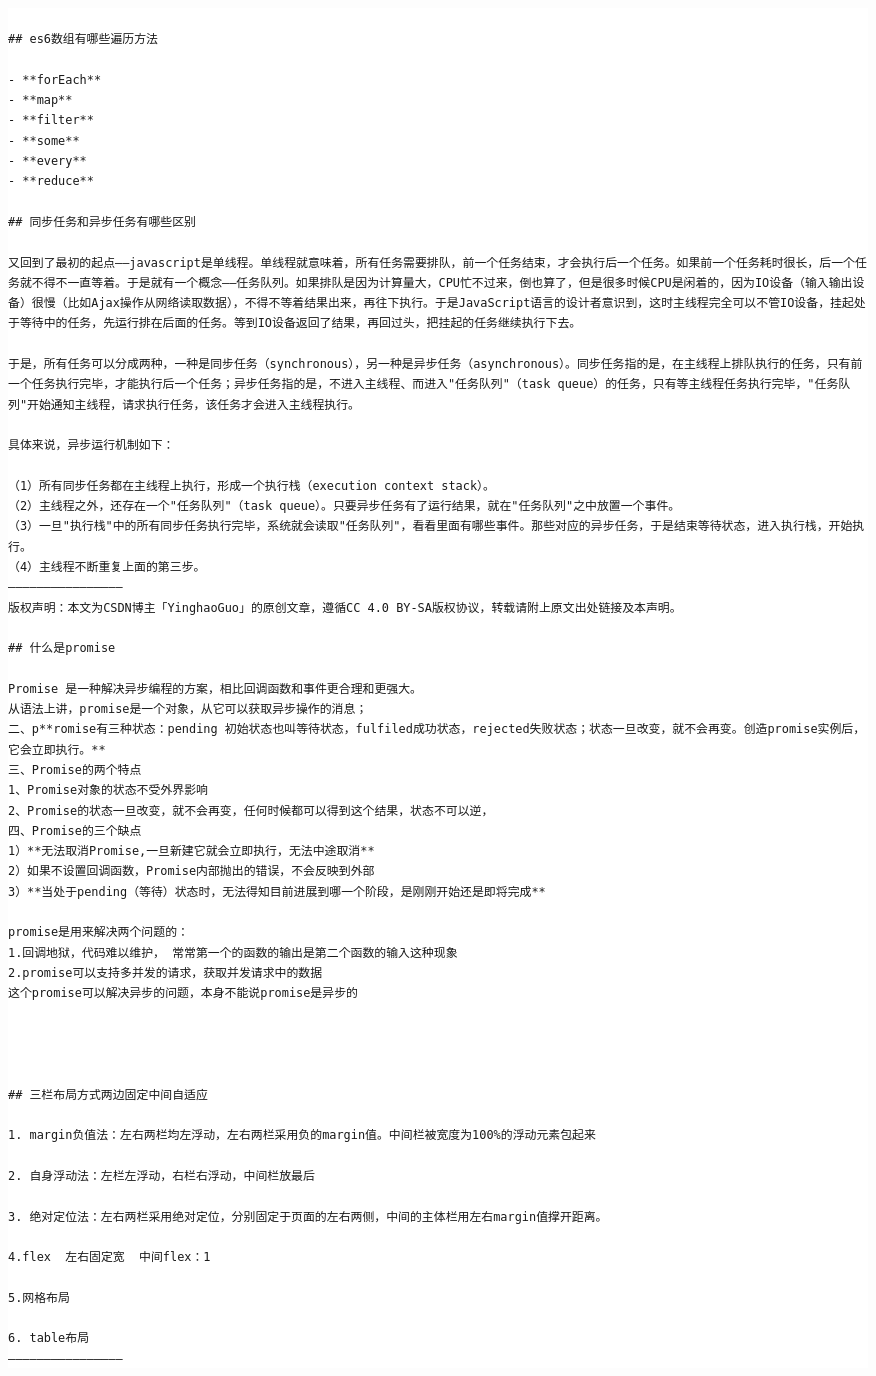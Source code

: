   ```

## es6数组有哪些遍历方法

- **forEach**
- **map**
- **filter**
- **some**
- **every**
- **reduce**

## 同步任务和异步任务有哪些区别

又回到了最初的起点——javascript是单线程。单线程就意味着，所有任务需要排队，前一个任务结束，才会执行后一个任务。如果前一个任务耗时很长，后一个任务就不得不一直等着。于是就有一个概念——任务队列。如果排队是因为计算量大，CPU忙不过来，倒也算了，但是很多时候CPU是闲着的，因为IO设备（输入输出设备）很慢（比如Ajax操作从网络读取数据），不得不等着结果出来，再往下执行。于是JavaScript语言的设计者意识到，这时主线程完全可以不管IO设备，挂起处于等待中的任务，先运行排在后面的任务。等到IO设备返回了结果，再回过头，把挂起的任务继续执行下去。

于是，所有任务可以分成两种，一种是同步任务（synchronous），另一种是异步任务（asynchronous）。同步任务指的是，在主线程上排队执行的任务，只有前一个任务执行完毕，才能执行后一个任务；异步任务指的是，不进入主线程、而进入"任务队列"（task queue）的任务，只有等主线程任务执行完毕，"任务队列"开始通知主线程，请求执行任务，该任务才会进入主线程执行。

具体来说，异步运行机制如下：

（1）所有同步任务都在主线程上执行，形成一个执行栈（execution context stack）。
（2）主线程之外，还存在一个"任务队列"（task queue）。只要异步任务有了运行结果，就在"任务队列"之中放置一个事件。
（3）一旦"执行栈"中的所有同步任务执行完毕，系统就会读取"任务队列"，看看里面有哪些事件。那些对应的异步任务，于是结束等待状态，进入执行栈，开始执行。
（4）主线程不断重复上面的第三步。
————————————————
版权声明：本文为CSDN博主「YinghaoGuo」的原创文章，遵循CC 4.0 BY-SA版权协议，转载请附上原文出处链接及本声明。

## 什么是promise

Promise 是一种解决异步编程的方案，相比回调函数和事件更合理和更强大。
从语法上讲，promise是一个对象，从它可以获取异步操作的消息；
二、p**romise有三种状态：pending 初始状态也叫等待状态，fulfiled成功状态，rejected失败状态；状态一旦改变，就不会再变。创造promise实例后，它会立即执行。**
三、Promise的两个特点
1、Promise对象的状态不受外界影响
2、Promise的状态一旦改变，就不会再变，任何时候都可以得到这个结果，状态不可以逆，
四、Promise的三个缺点
1）**无法取消Promise,一旦新建它就会立即执行，无法中途取消**
2）如果不设置回调函数，Promise内部抛出的错误，不会反映到外部
3）**当处于pending（等待）状态时，无法得知目前进展到哪一个阶段，是刚刚开始还是即将完成**

promise是用来解决两个问题的：
1.回调地狱，代码难以维护， 常常第一个的函数的输出是第二个函数的输入这种现象
2.promise可以支持多并发的请求，获取并发请求中的数据
这个promise可以解决异步的问题，本身不能说promise是异步的   




## 三栏布局方式两边固定中间自适应 

1. margin负值法：左右两栏均左浮动，左右两栏采用负的margin值。中间栏被宽度为100%的浮动元素包起来

2. 自身浮动法：左栏左浮动，右栏右浮动，中间栏放最后

3. 绝对定位法：左右两栏采用绝对定位，分别固定于页面的左右两侧，中间的主体栏用左右margin值撑开距离。

4.flex  左右固定宽  中间flex：1

5.网格布局

6. table布局
  ————————————————
  ```